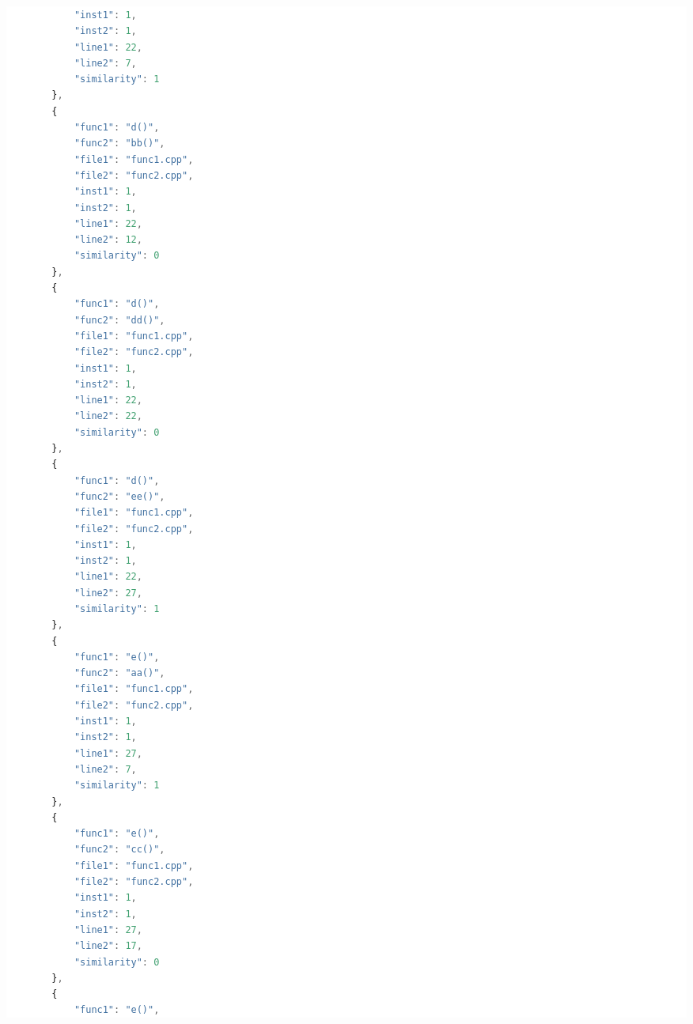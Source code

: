```javascript
			"inst1": 1,
			"inst2": 1,
			"line1": 22,
			"line2": 7,
			"similarity": 1
		},
		{
			"func1": "d()",
			"func2": "bb()",
			"file1": "func1.cpp",
			"file2": "func2.cpp",
			"inst1": 1,
			"inst2": 1,
			"line1": 22,
			"line2": 12,
			"similarity": 0
		},
		{
			"func1": "d()",
			"func2": "dd()",
			"file1": "func1.cpp",
			"file2": "func2.cpp",
			"inst1": 1,
			"inst2": 1,
			"line1": 22,
			"line2": 22,
			"similarity": 0
		},
		{
			"func1": "d()",
			"func2": "ee()",
			"file1": "func1.cpp",
			"file2": "func2.cpp",
			"inst1": 1,
			"inst2": 1,
			"line1": 22,
			"line2": 27,
			"similarity": 1
		},
		{
			"func1": "e()",
			"func2": "aa()",
			"file1": "func1.cpp",
			"file2": "func2.cpp",
			"inst1": 1,
			"inst2": 1,
			"line1": 27,
			"line2": 7,
			"similarity": 1
		},
		{
			"func1": "e()",
			"func2": "cc()",
			"file1": "func1.cpp",
			"file2": "func2.cpp",
			"inst1": 1,
			"inst2": 1,
			"line1": 27,
			"line2": 17,
			"similarity": 0
		},
		{
			"func1": "e()",
```